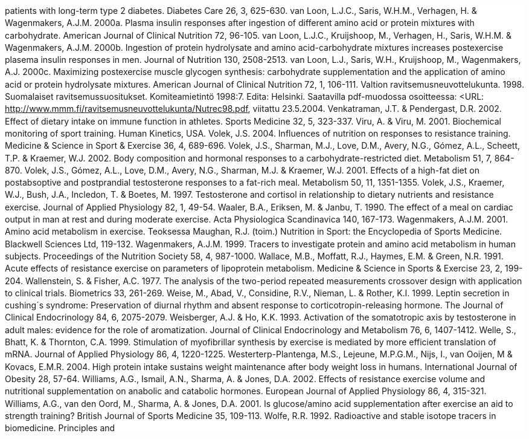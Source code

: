patients with long-term type 2 diabetes. Diabetes Care 26, 3, 625-630.
van Loon, L.J.C., Saris, W.H.M., Verhagen, H. & Wagenmakers, A.J.M. 2000a. Plasma
insulin responses after ingestion of different amino acid or protein mixtures with
carbohydrate. American Journal of Clinical Nutrition 72, 96-105. 
van Loon, L.J.C., Kruijshoop, M., Verhagen, H., Saris, W.H.M. & Wagenmakers,
A.J.M. 2000b. Ingestion of protein hydrolysate and amino acid-carbohydrate
mixtures increases postexercise plasema insulin responses in men. Journal of
Nutrition 130, 2508-2513.
van Loon, L.J., Saris, W.H., Kruijshoop, M., Wagenmakers, A.J. 2000c. Maximizing
postexercise muscle glycogen synthesis: carbohydrate supplementation and the
application of amino acid or protein hydrolysate mixtures. American Journal of
Clinical Nutrition 72, 1, 106-111.
Valtion ravitsemusneuvottelukunta. 1998. Suomalaiset ravitsemussuositukset.
Komiteamietintö 1998:7. Edita: Helsinki. Saatavilla pdf-muodossa osoitteessa:
<URL: http://www.mmm.fi/ravitsemusneuvottelukunta/Nutrec98.pdf, viitattu
23.5.2004.
Venkatraman, J.T. & Pendergast, D.R. 2002. Effect of dietary intake on immune function in athletes. Sports Medicine 32, 5, 323-337.
Viru, A. & Viru, M. 2001. Biochemical monitoring of sport training. Human Kinetics,
USA.
Volek, J.S. 2004. Influences of nutrition on responses to resistance training. Medicine &
Science in Sport & Exercise 36, 4, 689-696.
Volek, J.S., Sharman, M.J., Love, D.M., Avery, N.G., Gómez, A.L., Scheett, T.P. &
Kraemer, W.J. 2002. Body composition and hormonal responses to a carbohydrate-restricted diet. Metabolism 51, 7, 864-870.
Volek, J.S., Gómez, A.L., Love, D.M., Avery, N.G., Sharman, M.J. & Kraemer, W.J.
2001. Effects of a high-fat diet on postabsoptive and postprandial testosterone responses to a fat-rich meal. Metabolism 50, 11, 1351-1355.
Volek, J.S., Kraemer, W.J., Bush, J.A., Incledon, T. & Boetes, M. 1997. Testosterone
and cortisol in relationship to dietary nutrients and resistance exercise. Journal of
Applied Physiology 82, 1, 49-54.
Waaler, B.A., Eriksen, M. & Janbu, T. 1990. The effect of a meal on cardiac output in
man at rest and during moderate exercise. Acta Physiologica Scandinavica 140,
167-173.
Wagenmakers, A.J.M. 2001. Amino acid metabolism in exercise. Teoksessa Maughan,
R.J. (toim.) Nutrition in Sport: the Encyclopedia of Sports Medicine. Blackwell
Sciences Ltd, 119-132. 
Wagenmakers, A.J.M. 1999. Tracers to investigate protein and amino acid metabolism
in human subjects. Proceedings of the Nutrition Society 58, 4, 987-1000.
Wallace, M.B., Moffatt, R.J., Haymes, E.M. & Green, N.R. 1991. Acute effects of resistance exercise on parameters of lipoprotein metabolism. Medicine & Science in
Sports & Exercise 23, 2, 199-204.
Wallenstein, S. & Fisher, A.C. 1977. The analysis of the two-period repeated measurements crossover design with application to clinical trials. Biometrics 33, 261-269.
Weise, M., Abad, V., Considine, R.V., Nieman, L. & Rother, K.I. 1999. Leptin secretion in cushing´s syndrome: Preservation of diurnal rhythm and absent response to
corticotropin-releasing hormone. The Journal of Clinical Endocrinology 84, 6,
2075-2079.
Weisberger, A.J. & Ho, K.K. 1993. Activation of the somatotropic axis by testosterone
in adult males: evidence for the role of aromatization. Journal of Clinical
Endocrinology and Metabolism 76, 6, 1407-1412.
Welle, S., Bhatt, K. & Thornton, C.A. 1999. Stimulation of myofibrillar synthesis by
exercise is mediated by more efficient translation of mRNA. Journal of Applied
Physiology 86, 4, 1220-1225.
Westerterp-Plantenga, M.S., Lejeune, M.P.G.M., Nijs, I., van Ooijen, M & Kovacs,
E.M.R. 2004. High protein intake sustains weight maintenance after body weight
loss in humans. International Journal of Obesity 28, 57-64.
Williams, A.G., Ismail, A.N., Sharma, A. & Jones, D.A. 2002. Effects of resistance exercise volume and nutritional supplementation on anabolic and catabolic hormones. European Journal of Applied Physiology 86, 4, 315-321.
Williams, A.G., van den Oord, M., Sharma, A. & Jones, D.A. 2001. Is glucose/amino
acid supplementation after exercise an aid to strength training? British Journal of
Sports Medicine 35, 109-113.
Wolfe, R.R. 1992. Radioactive and stable isotope tracers in biomedicine. Principles and